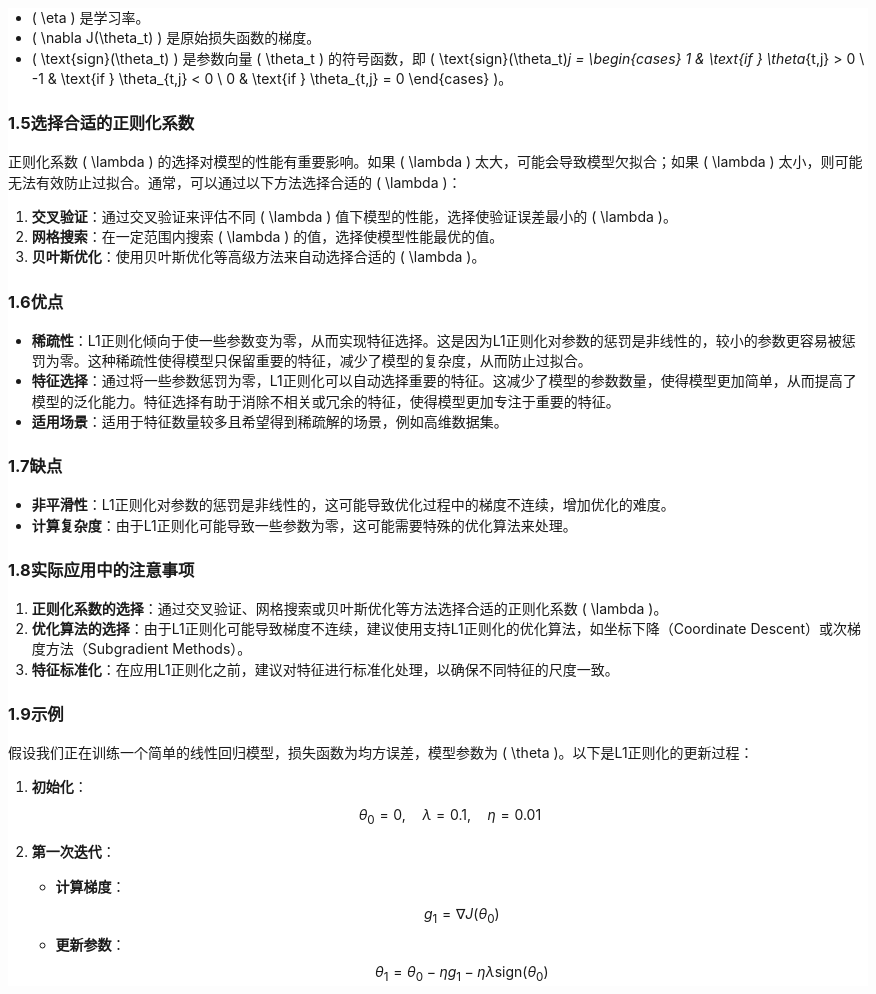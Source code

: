 - \( \eta \) 是学习率。
- \( \nabla J(\theta_t) \) 是原始损失函数的梯度。
- \( \text{sign}(\theta_t) \) 是参数向量 \( \theta_t \) 的符号函数，即 \( \text{sign}(\theta_t)_j = \begin{cases} 1 & \text{if } \theta_{t,j} > 0 \\ -1 & \text{if } \theta_{t,j} < 0 \\ 0 & \text{if } \theta_{t,j} = 0 \end{cases} \)。

### 1.5选择合适的正则化系数

正则化系数 \( \lambda \) 的选择对模型的性能有重要影响。如果 \( \lambda \) 太大，可能会导致模型欠拟合；如果 \( \lambda \) 太小，则可能无法有效防止过拟合。通常，可以通过以下方法选择合适的 \( \lambda \)：

1. **交叉验证**：通过交叉验证来评估不同 \( \lambda \) 值下模型的性能，选择使验证误差最小的 \( \lambda \)。
2. **网格搜索**：在一定范围内搜索 \( \lambda \) 的值，选择使模型性能最优的值。
3. **贝叶斯优化**：使用贝叶斯优化等高级方法来自动选择合适的 \( \lambda \)。

### 1.6优点

- **稀疏性**：L1正则化倾向于使一些参数变为零，从而实现特征选择。这是因为L1正则化对参数的惩罚是非线性的，较小的参数更容易被惩罚为零。这种稀疏性使得模型只保留重要的特征，减少了模型的复杂度，从而防止过拟合。
- **特征选择**：通过将一些参数惩罚为零，L1正则化可以自动选择重要的特征。这减少了模型的参数数量，使得模型更加简单，从而提高了模型的泛化能力。特征选择有助于消除不相关或冗余的特征，使得模型更加专注于重要的特征。
- **适用场景**：适用于特征数量较多且希望得到稀疏解的场景，例如高维数据集。

### 1.7缺点

- **非平滑性**：L1正则化对参数的惩罚是非线性的，这可能导致优化过程中的梯度不连续，增加优化的难度。
- **计算复杂度**：由于L1正则化可能导致一些参数为零，这可能需要特殊的优化算法来处理。

### 1.8实际应用中的注意事项

1. **正则化系数的选择**：通过交叉验证、网格搜索或贝叶斯优化等方法选择合适的正则化系数 \( \lambda \)。
2. **优化算法的选择**：由于L1正则化可能导致梯度不连续，建议使用支持L1正则化的优化算法，如坐标下降（Coordinate Descent）或次梯度方法（Subgradient Methods）。
3. **特征标准化**：在应用L1正则化之前，建议对特征进行标准化处理，以确保不同特征的尺度一致。

### 1.9示例

假设我们正在训练一个简单的线性回归模型，损失函数为均方误差，模型参数为 \( \theta \)。以下是L1正则化的更新过程：

1. **初始化**：
   $$
   \theta_0 = 0, \quad \lambda = 0.1, \quad \eta = 0.01
   $$

2. **第一次迭代**：
   - **计算梯度**：
     $$
     g_1 = \nabla J(\theta_0)
     $$
   - **更新参数**：
     $$
     \theta_1 = \theta_0 - \eta g_1 - \eta \lambda \text{sign}(\theta_0)
     $$
